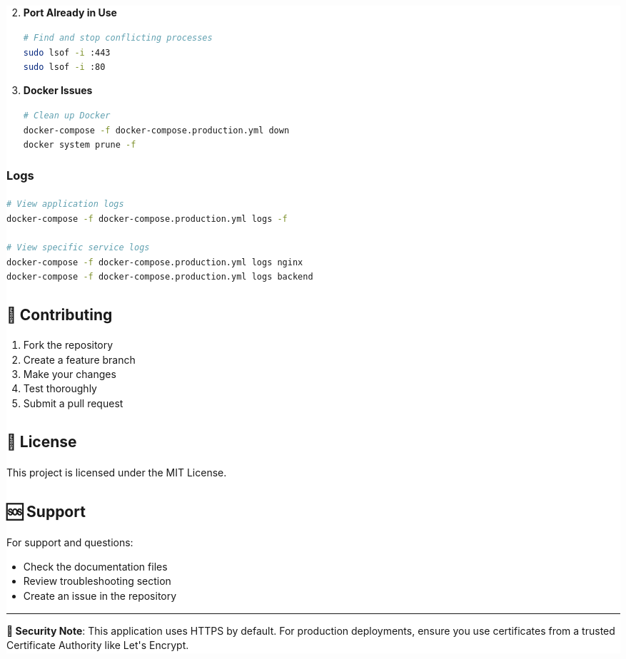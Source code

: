 2. **Port Already in Use**
   ```bash
   # Find and stop conflicting processes
   sudo lsof -i :443
   sudo lsof -i :80
   ```

3. **Docker Issues**
   ```bash
   # Clean up Docker
   docker-compose -f docker-compose.production.yml down
   docker system prune -f
   ```

### Logs

```bash
# View application logs
docker-compose -f docker-compose.production.yml logs -f

# View specific service logs
docker-compose -f docker-compose.production.yml logs nginx
docker-compose -f docker-compose.production.yml logs backend
```

## 🤝 Contributing

1. Fork the repository
2. Create a feature branch
3. Make your changes
4. Test thoroughly
5. Submit a pull request

## 📄 License

This project is licensed under the MIT License.

## 🆘 Support

For support and questions:
- Check the documentation files
- Review troubleshooting section
- Create an issue in the repository

---

**🔐 Security Note**: This application uses HTTPS by default. For production deployments, ensure you use certificates from a trusted Certificate Authority like Let's Encrypt.
